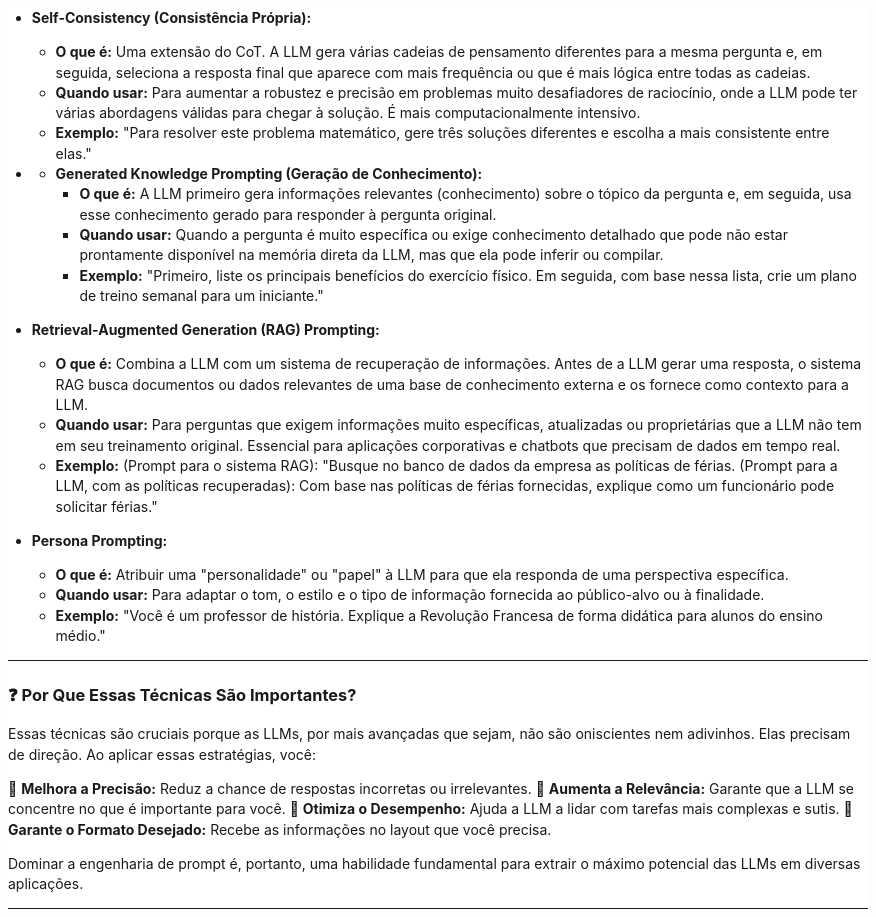 * **Self-Consistency (Consistência Própria):**
    * **O que é:** Uma extensão do CoT. A LLM gera várias cadeias de pensamento diferentes para a mesma pergunta e, em seguida, seleciona a resposta final que aparece com mais frequência ou que é mais lógica entre todas as cadeias.
    * **Quando usar:** Para aumentar a robustez e precisão em problemas muito desafiadores de raciocínio, onde a LLM pode ter várias abordagens válidas para chegar à solução. É mais computacionalmente intensivo.
    * **Exemplo:** "Para resolver este problema matemático, gere três soluções diferentes e escolha a mais consistente entre elas."

* * **Generated Knowledge Prompting (Geração de Conhecimento):**
    * **O que é:** A LLM primeiro gera informações relevantes (conhecimento) sobre o tópico da pergunta e, em seguida, usa esse conhecimento gerado para responder à pergunta original.
    * **Quando usar:** Quando a pergunta é muito específica ou exige conhecimento detalhado que pode não estar prontamente disponível na memória direta da LLM, mas que ela pode inferir ou compilar.
    * **Exemplo:** "Primeiro, liste os principais benefícios do exercício físico. Em seguida, com base nessa lista, crie um plano de treino semanal para um iniciante."

* **Retrieval-Augmented Generation (RAG) Prompting:**
    * **O que é:** Combina a LLM com um sistema de recuperação de informações. Antes de a LLM gerar uma resposta, o sistema RAG busca documentos ou dados relevantes de uma base de conhecimento externa e os fornece como contexto para a LLM.
    * **Quando usar:** Para perguntas que exigem informações muito específicas, atualizadas ou proprietárias que a LLM não tem em seu treinamento original. Essencial para aplicações corporativas e chatbots que precisam de dados em tempo real.
    * **Exemplo:** (Prompt para o sistema RAG): "Busque no banco de dados da empresa as políticas de férias. (Prompt para a LLM, com as políticas recuperadas): Com base nas políticas de férias fornecidas, explique como um funcionário pode solicitar férias."

* **Persona Prompting:**
    * **O que é:** Atribuir uma "personalidade" ou "papel" à LLM para que ela responda de uma perspectiva específica.
    * **Quando usar:** Para adaptar o tom, o estilo e o tipo de informação fornecida ao público-alvo ou à finalidade.
    * **Exemplo:** "Você é um professor de história. Explique a Revolução Francesa de forma didática para alunos do ensino médio."

---

### ❓ Por Que Essas Técnicas São Importantes?

Essas técnicas são cruciais porque as LLMs, por mais avançadas que sejam, não são oniscientes nem adivinhos. Elas precisam de direção. Ao aplicar essas estratégias, você:

🎯 **Melhora a Precisão:** Reduz a chance de respostas incorretas ou irrelevantes.
📌 **Aumenta a Relevância:** Garante que a LLM se concentre no que é importante para você.
🚀 **Otimiza o Desempenho:** Ajuda a LLM a lidar com tarefas mais complexas e sutis.
🧾 **Garante o Formato Desejado:** Recebe as informações no layout que você precisa.

Dominar a engenharia de prompt é, portanto, uma habilidade fundamental para extrair o máximo potencial das LLMs em diversas aplicações.

-----

